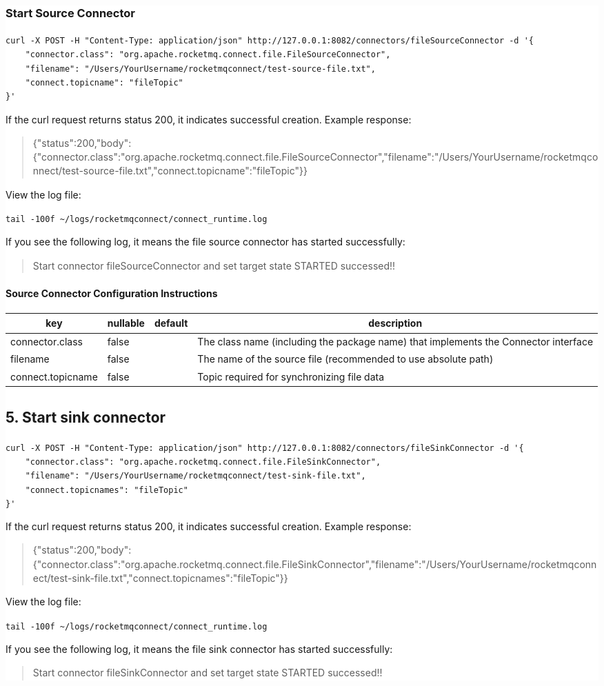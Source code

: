 ### Start Source Connector

```shell
curl -X POST -H "Content-Type: application/json" http://127.0.0.1:8082/connectors/fileSourceConnector -d '{
	"connector.class": "org.apache.rocketmq.connect.file.FileSourceConnector",
	"filename": "/Users/YourUsername/rocketmqconnect/test-source-file.txt",
	"connect.topicname": "fileTopic"
}'
```

If the curl request returns status 200, it indicates successful creation. Example response:
>{"status":200,"body":{"connector.class":"org.apache.rocketmq.connect.file.FileSourceConnector","filename":"/Users/YourUsername/rocketmqconnect/test-source-file.txt","connect.topicname":"fileTopic"}}

View the log file:
```shell
tail -100f ~/logs/rocketmqconnect/connect_runtime.log
```

If you see the following log, it means the file source connector has started successfully:
>Start connector fileSourceConnector and set target state STARTED successed!!


#### Source Connector Configuration Instructions

| key               | nullable | default | description                                                  |
| ----------------- | -------- | ------- | ------------------------------------------------------------ |
| connector.class   | false    |         | The class name (including the package name) that implements the Connector interface |
| filename          | false    |         | The name of the source file (recommended to use absolute path)      |
| connect.topicname | false    |         | Topic required for synchronizing file data                   |


## 5. Start sink connector

```shell
curl -X POST -H "Content-Type: application/json" http://127.0.0.1:8082/connectors/fileSinkConnector -d '{
	"connector.class": "org.apache.rocketmq.connect.file.FileSinkConnector",
	"filename": "/Users/YourUsername/rocketmqconnect/test-sink-file.txt",
	"connect.topicnames": "fileTopic"
}'
```

If the curl request returns status 200, it indicates successful creation. Example response:
>{"status":200,"body":{"connector.class":"org.apache.rocketmq.connect.file.FileSinkConnector","filename":"/Users/YourUsername/rocketmqconnect/test-sink-file.txt","connect.topicnames":"fileTopic"}}

View the log file:
```shell
tail -100f ~/logs/rocketmqconnect/connect_runtime.log
```

If you see the following log, it means the file sink connector has started successfully:
> Start connector fileSinkConnector and set target state STARTED successed!!
